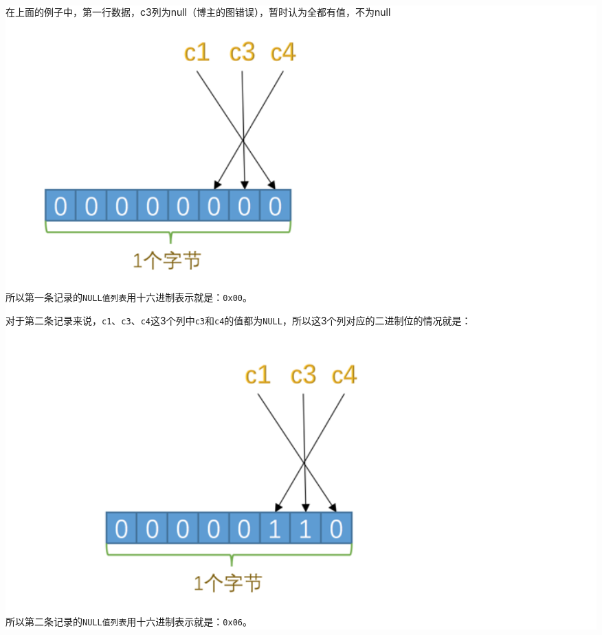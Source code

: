 

在上面的例子中，第一行数据，c3列为null（博主的图错误），暂时认为全都有值，不为null

![image-20201209232847428](img/image-20201209232847428.png)

所以第一条记录的`NULL值列表`用十六进制表示就是：`0x00`。



对于第二条记录来说，`c1`、`c3`、`c4`这3个列中`c3`和`c4`的值都为`NULL`，所以这3个列对应的二进制位的情况就是：



![image-20201209233403483](img/image-20201209233403483.png)

所以第二条记录的`NULL值列表`用十六进制表示就是：`0x06`。
